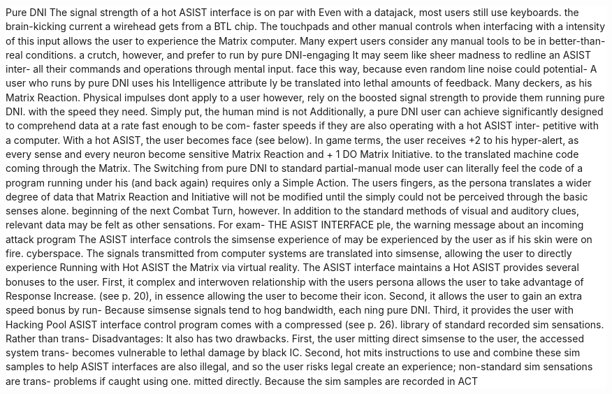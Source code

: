 Pure DNI                                                                     The signal strength of a hot ASIST interface  is on par with 
     Even  with  a  datajack,  most  users  still  use  keyboards.      the brain-kicking current a wirehead gets from a  BTL chip. The 
touchpads and other  manual controls when interfacing  with  a          intensity of this input allows the  user to experience the  Matrix 
computer. Many expert  users consider any manual tools to  be           in better-than-real conditions. 
a crutch, however,  and prefer to run by pure  DNI-engaging                It may seem like sheer madness to redline an ASIST inter- 
all their commands and operations through mental  input.                face this way, because even random line  noise could potential- 
     A user who runs by pure DNI uses his Intelligence attribute        ly be translated into lethal amounts of feedback. Many deckers, 
as his Matrix  Reaction. Physical impulses dont  apply  to a user      however, rely on the boosted signal strength  to provide  them 
running pure  DNI.                                                      with  the speed they need. Simply put, the  human mind      is not 
     Additionally,  a  pure  DNI  user  can achieve  significantly      designed to comprehend  data at a rate fast enough to be com- 
faster speeds if they are also operating  with  a hot ASIST inter-      petitive  with  a computer.  With a hot ASIST, the user becomes 
face (see below). In game terms, the  user receives +2 to  his          hyper-alert, as every sense and every neuron become  sensitive 
Matrix  Reaction and  + 1 DO Matrix  Initiative.                        to the translated machine code coming through the Matrix. The 
     Switching from pure DNI  to standard partial-manual mode           user can literally feel the code of a program running  under his 
(and  back again)  requires only  a Simple Action.  The  users         fingers, as the  persona translates a wider degree  of data that 
Matrix  Reaction and Initiative  will  not  be  modified  until  the    simply could  not be perceived through the  basic senses alone. 
beginning of the next Combat Turn, however.                             In  addition  to  the  standard  methods of  visual  and auditory 
                                                                        clues, relevant data may  be felt as other sensations. For exam- 
THE ASIST INTERFACE                                                     ple, the warning  message about an incoming  attack program 
    The   ASIST  interface controls the  simsense experience   of       may be experienced by the user as if his skin were on fire. 
cyberspace. The signals transmitted from computer  systems are 
translated into simsense, allowing the user to directly experience      Running  with  Hot  ASIST 
the  Matrix via virtual reality.  The ASIST interface maintains a            Hot  ASIST provides  several  bonuses to  the  user. First, it 
complex  and  interwoven  relationship with  the  users persona        allows  the  user  to  take  advantage  of  Response Increase. 
(see p. 20), in essence allowing the  user to become their icon.     Second,  it allows the user to gain an extra speed bonus by run- 
     Because simsense signals tend  to hog  bandwidth,  each            ning  pure  DNI. Third, it provides the  user with  Hacking  Pool 
ASIST interface control  program  comes  with  a compressed             (see p. 26). 
library of standard recorded  sim sensations. Rather than trans-             Disadvantages:   It also has two  drawbacks.  First, the user 
mitting  direct simsense to the user, the accessed system trans-        becomes vulnerable to lethal damage by black      IC. Second, hot 
mits instructions to use and combine these sim samples to help          ASlST interfaces are  also illegal,  and so  the  user risks legal 
create an experience;  non-standard sim  sensations are trans-          problems   if caught using one. 
mitted  directly.  Because the sim samples are recorded  in ACT 
